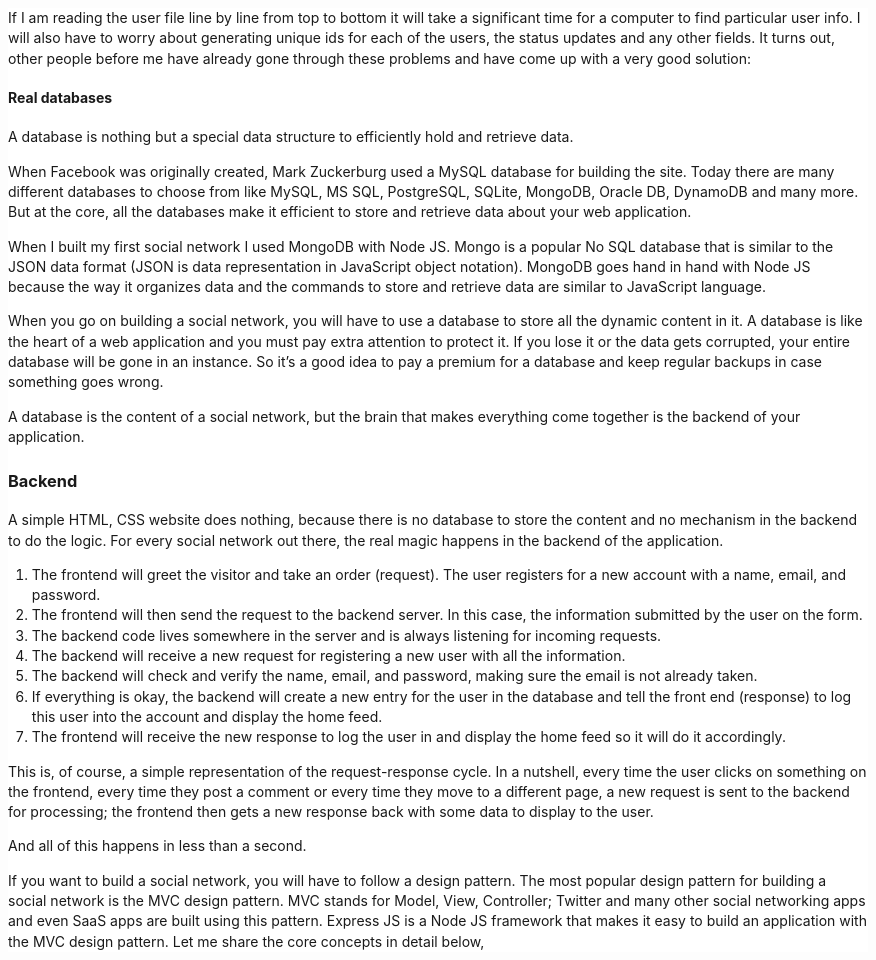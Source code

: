 If I am reading the user file line by line from top to bottom it will take a significant time for a computer to find particular user info. I will also have to worry about generating unique ids for each of the users, the status updates and any other fields. It turns out, other people before me have already gone through these problems and have come up with a very good solution:

#### Real databases

A database is nothing but a special data structure to efficiently hold and retrieve data.

When Facebook was originally created, Mark Zuckerburg used a MySQL database for building the site. Today there are many different databases to choose from like MySQL, MS SQL, PostgreSQL, SQLite, MongoDB, Oracle DB, DynamoDB and many more. But at the core, all the databases make it efficient to store and retrieve data about your web application.

When I built my first social network I used MongoDB with Node JS. Mongo is a popular No SQL database that is similar to the JSON data format (JSON is data representation in JavaScript object notation). MongoDB goes hand in hand with Node JS because the way it organizes data and the commands to store and retrieve data are similar to JavaScript language.

When you go on building a social network, you will have to use a database to store all the dynamic content in it. A database is like the heart of a web application and you must pay extra attention to protect it. If you lose it or the data gets corrupted, your entire database will be gone in an instance. So it’s a good idea to pay a premium for a database and keep regular backups in case something goes wrong.

A database is the content of a social network, but the brain that makes everything come together is the backend of your application.

### Backend

A simple HTML, CSS website does nothing, because there is no database to store the content and no mechanism in the backend to do the logic. For every social network out there, the real magic happens in the backend of the application.

1. The frontend will greet the visitor and take an order (request). The user registers for a new account with a name, email, and password.
2. The frontend will then send the request to the backend server. In this case, the information submitted by the user on the form.
3. The backend code lives somewhere in the server and is always listening for incoming requests.
4. The backend will receive a new request for registering a new user with all the information.
5. The backend will check and verify the name, email, and password, making sure the email is not already taken.
6. If everything is okay, the backend will create a new entry for the user in the database and tell the front end (response) to log this user into the account and display the home feed.
7. The frontend will receive the new response to log the user in and display the home feed so it will do it accordingly.

This is, of course, a simple representation of the request-response cycle. In a nutshell, every time the user clicks on something on the frontend, every time they post a comment or every time they move to a different page, a new request is sent to the backend for processing; the frontend then gets a new response back with some data to display to the user.

And all of this happens in less than a second.

If you want to build a social network, you will have to follow a design pattern. The most popular design pattern for building a social network is the MVC design pattern. MVC stands for Model, View, Controller; Twitter and many other social networking apps and even SaaS apps are built using this pattern. Express JS is a Node JS framework that makes it easy to build an application with the MVC design pattern. Let me share the core concepts in detail below,
